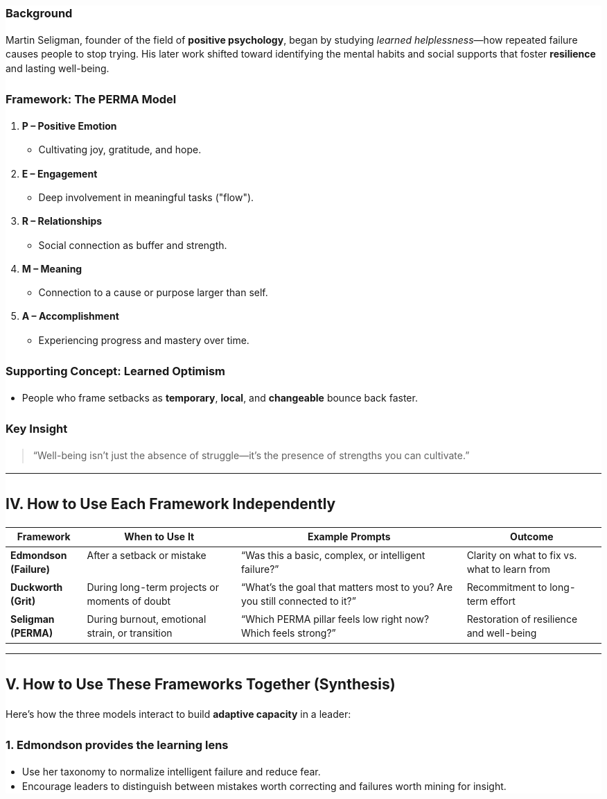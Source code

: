 ### Background

Martin Seligman, founder of the field of **positive psychology**, began by studying *learned helplessness*—how repeated failure causes people to stop trying. His later work shifted toward identifying the mental habits and social supports that foster **resilience** and lasting well-being.

### Framework: The PERMA Model

1. **P – Positive Emotion**

   * Cultivating joy, gratitude, and hope.
2. **E – Engagement**

   * Deep involvement in meaningful tasks ("flow").
3. **R – Relationships**

   * Social connection as buffer and strength.
4. **M – Meaning**

   * Connection to a cause or purpose larger than self.
5. **A – Accomplishment**

   * Experiencing progress and mastery over time.

### Supporting Concept: Learned Optimism

* People who frame setbacks as **temporary**, **local**, and **changeable** bounce back faster.

### Key Insight

> “Well-being isn’t just the absence of struggle—it’s the presence of strengths you can cultivate.”

---

## IV. How to Use Each Framework Independently

| Framework               | When to Use It                                  | Example Prompts                                                            | Outcome                                       |
| ----------------------- | ----------------------------------------------- | -------------------------------------------------------------------------- | --------------------------------------------- |
| **Edmondson (Failure)** | After a setback or mistake                      | “Was this a basic, complex, or intelligent failure?”                       | Clarity on what to fix vs. what to learn from |
| **Duckworth (Grit)**    | During long-term projects or moments of doubt   | “What’s the goal that matters most to you? Are you still connected to it?” | Recommitment to long-term effort              |
| **Seligman (PERMA)**    | During burnout, emotional strain, or transition | “Which PERMA pillar feels low right now? Which feels strong?”              | Restoration of resilience and well-being      |

---

## V. How to Use These Frameworks Together (Synthesis)

Here’s how the three models interact to build **adaptive capacity** in a leader:

### 1. **Edmondson provides the learning lens**

* Use her taxonomy to normalize intelligent failure and reduce fear.
* Encourage leaders to distinguish between mistakes worth correcting and failures worth mining for insight.

